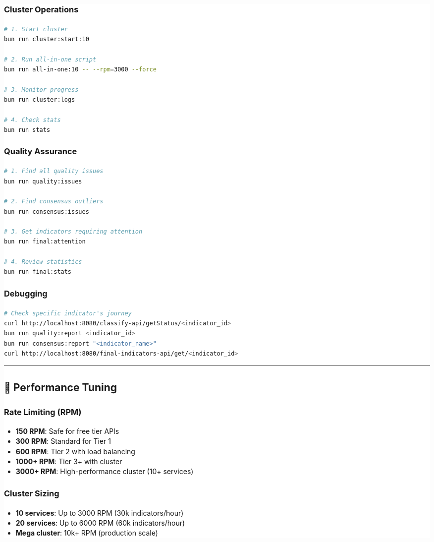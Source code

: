 ### Cluster Operations
```bash
# 1. Start cluster
bun run cluster:start:10

# 2. Run all-in-one script
bun run all-in-one:10 -- --rpm=3000 --force

# 3. Monitor progress
bun run cluster:logs

# 4. Check stats
bun run stats
```

### Quality Assurance
```bash
# 1. Find all quality issues
bun run quality:issues

# 2. Find consensus outliers
bun run consensus:issues

# 3. Get indicators requiring attention
bun run final:attention

# 4. Review statistics
bun run final:stats
```

### Debugging
```bash
# Check specific indicator's journey
curl http://localhost:8080/classify-api/getStatus/<indicator_id>
bun run quality:report <indicator_id>
bun run consensus:report "<indicator_name>"
curl http://localhost:8080/final-indicators-api/get/<indicator_id>
```

---

## 🎯 Performance Tuning

### Rate Limiting (RPM)
- **150 RPM**: Safe for free tier APIs
- **300 RPM**: Standard for Tier 1
- **600 RPM**: Tier 2 with load balancing
- **1000+ RPM**: Tier 3+ with cluster
- **3000+ RPM**: High-performance cluster (10+ services)

### Cluster Sizing
- **10 services**: Up to 3000 RPM (30k indicators/hour)
- **20 services**: Up to 6000 RPM (60k indicators/hour)
- **Mega cluster**: 10k+ RPM (production scale)
